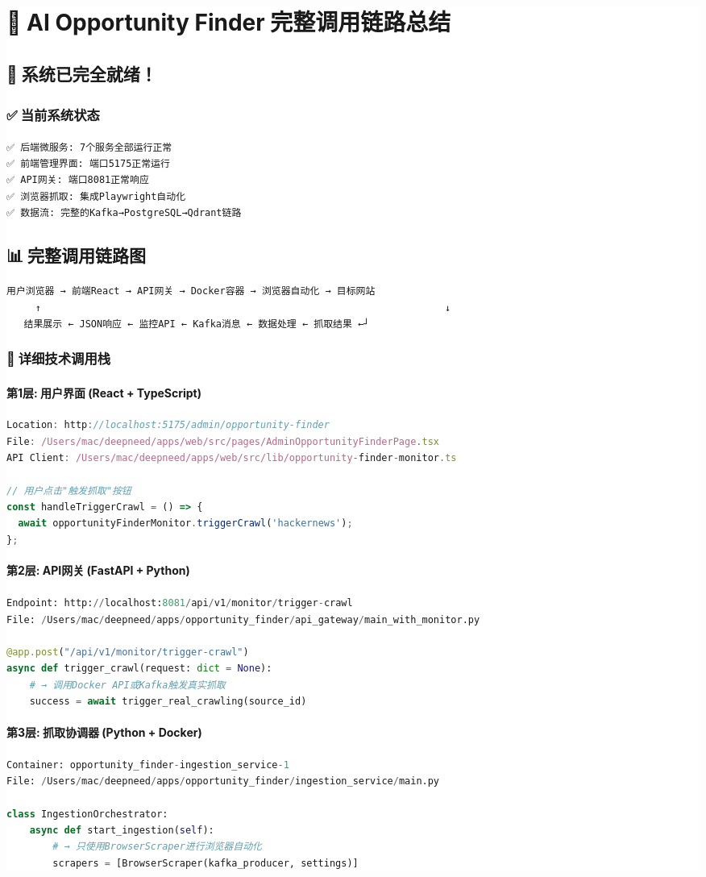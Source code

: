 # 🎯 AI Opportunity Finder 完整调用链路总结

## 🚀 **系统已完全就绪！**

### ✅ **当前系统状态**
```
✅ 后端微服务: 7个服务全部运行正常
✅ 前端管理界面: 端口5175正常运行  
✅ API网关: 端口8081正常响应
✅ 浏览器抓取: 集成Playwright自动化
✅ 数据流: 完整的Kafka→PostgreSQL→Qdrant链路
```

## 📊 **完整调用链路图**

```
用户浏览器 → 前端React → API网关 → Docker容器 → 浏览器自动化 → 目标网站
     ↑                                                                      ↓
   结果展示 ← JSON响应 ← 监控API ← Kafka消息 ← 数据处理 ← 抓取结果 ←┘
```

### 🎯 **详细技术调用栈**

#### **第1层: 用户界面 (React + TypeScript)**
```typescript
Location: http://localhost:5175/admin/opportunity-finder
File: /Users/mac/deepneed/apps/web/src/pages/AdminOpportunityFinderPage.tsx
API Client: /Users/mac/deepneed/apps/web/src/lib/opportunity-finder-monitor.ts

// 用户点击"触发抓取"按钮
const handleTriggerCrawl = () => {
  await opportunityFinderMonitor.triggerCrawl('hackernews');
};
```

#### **第2层: API网关 (FastAPI + Python)**
```python
Endpoint: http://localhost:8081/api/v1/monitor/trigger-crawl
File: /Users/mac/deepneed/apps/opportunity_finder/api_gateway/main_with_monitor.py

@app.post("/api/v1/monitor/trigger-crawl")
async def trigger_crawl(request: dict = None):
    # → 调用Docker API或Kafka触发真实抓取
    success = await trigger_real_crawling(source_id)
```

#### **第3层: 抓取协调器 (Python + Docker)**
```python
Container: opportunity_finder-ingestion_service-1
File: /Users/mac/deepneed/apps/opportunity_finder/ingestion_service/main.py

class IngestionOrchestrator:
    async def start_ingestion(self):
        # → 只使用BrowserScraper进行浏览器自动化
        scrapers = [BrowserScraper(kafka_producer, settings)]
```
